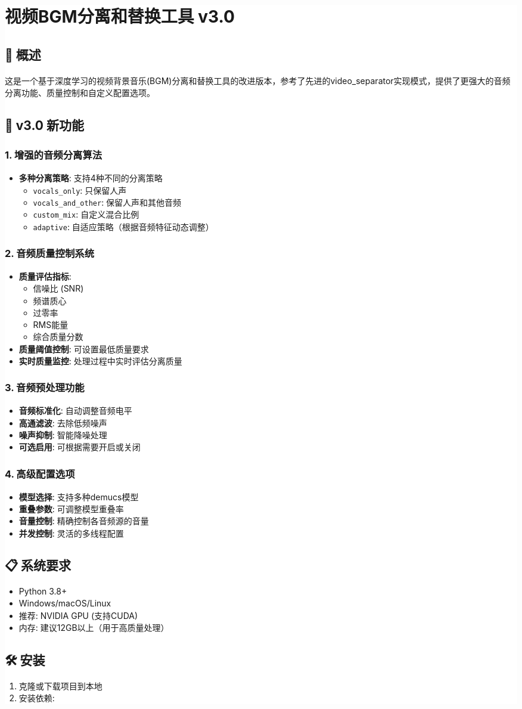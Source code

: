 # 视频BGM分离和替换工具 v3.0

## 🎵 概述

这是一个基于深度学习的视频背景音乐(BGM)分离和替换工具的改进版本，参考了先进的video_separator实现模式，提供了更强大的音频分离功能、质量控制和自定义配置选项。

## 🚀 v3.0 新功能

### 1. 增强的音频分离算法
- **多种分离策略**: 支持4种不同的分离策略
  - `vocals_only`: 只保留人声
  - `vocals_and_other`: 保留人声和其他音频
  - `custom_mix`: 自定义混合比例
  - `adaptive`: 自适应策略（根据音频特征动态调整）

### 2. 音频质量控制系统
- **质量评估指标**:
  - 信噪比 (SNR)
  - 频谱质心
  - 过零率
  - RMS能量
  - 综合质量分数
- **质量阈值控制**: 可设置最低质量要求
- **实时质量监控**: 处理过程中实时评估分离质量

### 3. 音频预处理功能
- **音频标准化**: 自动调整音频电平
- **高通滤波**: 去除低频噪声
- **噪声抑制**: 智能降噪处理
- **可选启用**: 可根据需要开启或关闭

### 4. 高级配置选项
- **模型选择**: 支持多种demucs模型
- **重叠参数**: 可调整模型重叠率
- **音量控制**: 精确控制各音频源的音量
- **并发控制**: 灵活的多线程配置

## 📋 系统要求

- Python 3.8+
- Windows/macOS/Linux
- 推荐: NVIDIA GPU (支持CUDA)
- 内存: 建议12GB以上（用于高质量处理）

## 🛠️ 安装

1. 克隆或下载项目到本地
2. 安装依赖:
